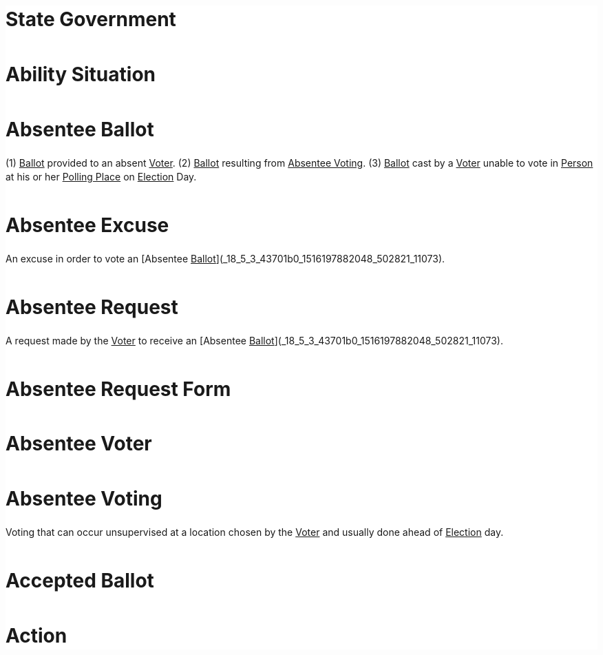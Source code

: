 # <a name="#_18_5_2_11940316_1505145263844_241802_5939"></a> State Government

# <a name="#_18_5_3_43701b0_1519851904821_18962_43337"></a>Ability Situation

# <a name="#_18_5_3_43701b0_1516197882048_502821_11073"></a>Absentee Ballot
(1) [Ballot](_18_5_3_43701b0_1519850867384_566107_43243) provided to an absent [Voter](_18_5_2_11940316_1505145263876_658516_5999). (2) [Ballot](_18_5_3_43701b0_1519850867384_566107_43243) resulting from [Absentee Voting](_18_5_3_43701b0_1516026961944_393838_9677). (3) [Ballot](_18_5_3_43701b0_1519850867384_566107_43243) cast by a [Voter](_18_5_2_11940316_1505145263876_658516_5999) unable to vote in [Person](_18_5_2_11940316_1505145263822_441234_5927) at his or her [Polling Place](_18_5_3_43701b0_1516031178834_276119_13399) on [Election](_18_5_3_43701b0_1516042276924_909318_11028) Day.
# <a name="#_18_5_3_43701b0_1516221393052_931777_13474"></a>Absentee Excuse
An excuse in order to vote an [Absentee [Ballot](_18_5_3_43701b0_1519850867384_566107_43243)](_18_5_3_43701b0_1516197882048_502821_11073).
# <a name="#_18_5_3_43701b0_1516820284646_887854_8560"></a>Absentee Request
A request made by the [Voter](_18_5_2_11940316_1505145263876_658516_5999) to receive an [Absentee [Ballot](_18_5_3_43701b0_1519850867384_566107_43243)](_18_5_3_43701b0_1516197882048_502821_11073).
# <a name="#_18_5_3_43701b0_1518038273301_560875_14657"></a>Absentee Request Form

# <a name="#_18_5_3_43701b0_1516820178996_472081_8310"></a>Absentee Voter

# <a name="#_18_5_3_43701b0_1516026961944_393838_9677"></a>Absentee Voting
Voting that can occur unsupervised at a location chosen by the [Voter](_18_5_2_11940316_1505145263876_658516_5999) and usually done ahead of [Election](_18_5_3_43701b0_1516042276924_909318_11028) day.
# <a name="#_18_5_3_43701b0_1523905465879_455657_22484"></a>Accepted Ballot

# <a name="#_18_5_3_43701b0_1518633982568_799033_10765"></a>Action
